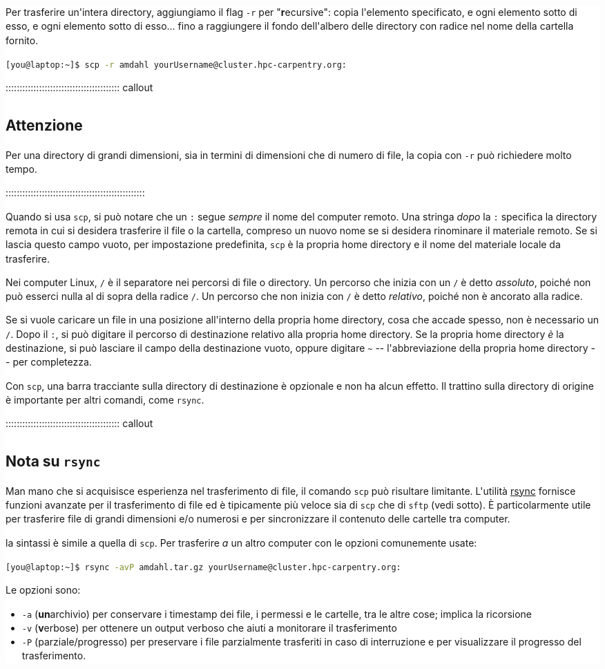 Per trasferire un'intera directory, aggiungiamo il flag `-r` per "**r**ecursive": copia l'elemento specificato, e ogni elemento sotto di esso, e ogni elemento sotto di esso... fino a raggiungere il fondo dell'albero delle directory con radice nel nome della cartella fornito.

```bash
[you@laptop:~]$ scp -r amdahl yourUsername@cluster.hpc-carpentry.org:
```

::::::::::::::::::::::::::::::::::::::::: callout

## Attenzione

Per una directory di grandi dimensioni, sia in termini di dimensioni che di numero di file, la copia con `-r` può richiedere molto tempo.


::::::::::::::::::::::::::::::::::::::::::::::::::

Quando si usa `scp`, si può notare che un `:` segue *sempre* il nome del computer remoto. Una stringa *dopo* la `:` specifica la directory remota in cui si desidera trasferire il file o la cartella, compreso un nuovo nome se si desidera rinominare il materiale remoto. Se si lascia questo campo vuoto, per impostazione predefinita, `scp` è la propria home directory e il nome del materiale locale da trasferire.

Nei computer Linux, `/` è il separatore nei percorsi di file o directory. Un percorso che inizia con un `/` è detto *assoluto*, poiché non può esserci nulla al di sopra della radice `/`. Un percorso che non inizia con `/` è detto *relativo*, poiché non è ancorato alla radice.

Se si vuole caricare un file in una posizione all'interno della propria home directory, cosa che accade spesso, non è necessario un `/`. Dopo il `:`, si può digitare il percorso di destinazione relativo alla propria home directory. Se la propria home directory *è* la destinazione, si può lasciare il campo della destinazione vuoto, oppure digitare `~` -- l'abbreviazione della propria home directory -- per completezza.

Con `scp`, una barra tracciante sulla directory di destinazione è opzionale e non ha alcun effetto. Il trattino sulla directory di origine è importante per altri comandi, come `rsync`.

::::::::::::::::::::::::::::::::::::::::: callout

## Nota su `rsync`

Man mano che si acquisisce esperienza nel trasferimento di file, il comando `scp` può risultare limitante. L'utilità [rsync] fornisce funzioni avanzate per il trasferimento di file ed è tipicamente più veloce sia di `scp` che di `sftp` (vedi sotto). È particolarmente utile per trasferire file di grandi dimensioni e/o numerosi e per sincronizzare il contenuto delle cartelle tra computer.

la sintassi è simile a quella di `scp`. Per trasferire *a* un altro computer con le opzioni comunemente usate:

```bash
[you@laptop:~]$ rsync -avP amdahl.tar.gz yourUsername@cluster.hpc-carpentry.org:
```

Le opzioni sono:

- `-a` (**un**archivio) per conservare i timestamp dei file, i permessi e le cartelle, tra le altre cose; implica la ricorsione
- `-v` (**v**erbose) per ottenere un output verboso che aiuti a monitorare il trasferimento
- `-P` (parziale/progresso) per preservare i file parzialmente trasferiti in caso di interruzione e per visualizzare il progresso del trasferimento.


[git-swc]: https://swcarpentry.github.io/git-novice/
[rsync]: https://rsync.samba.org/